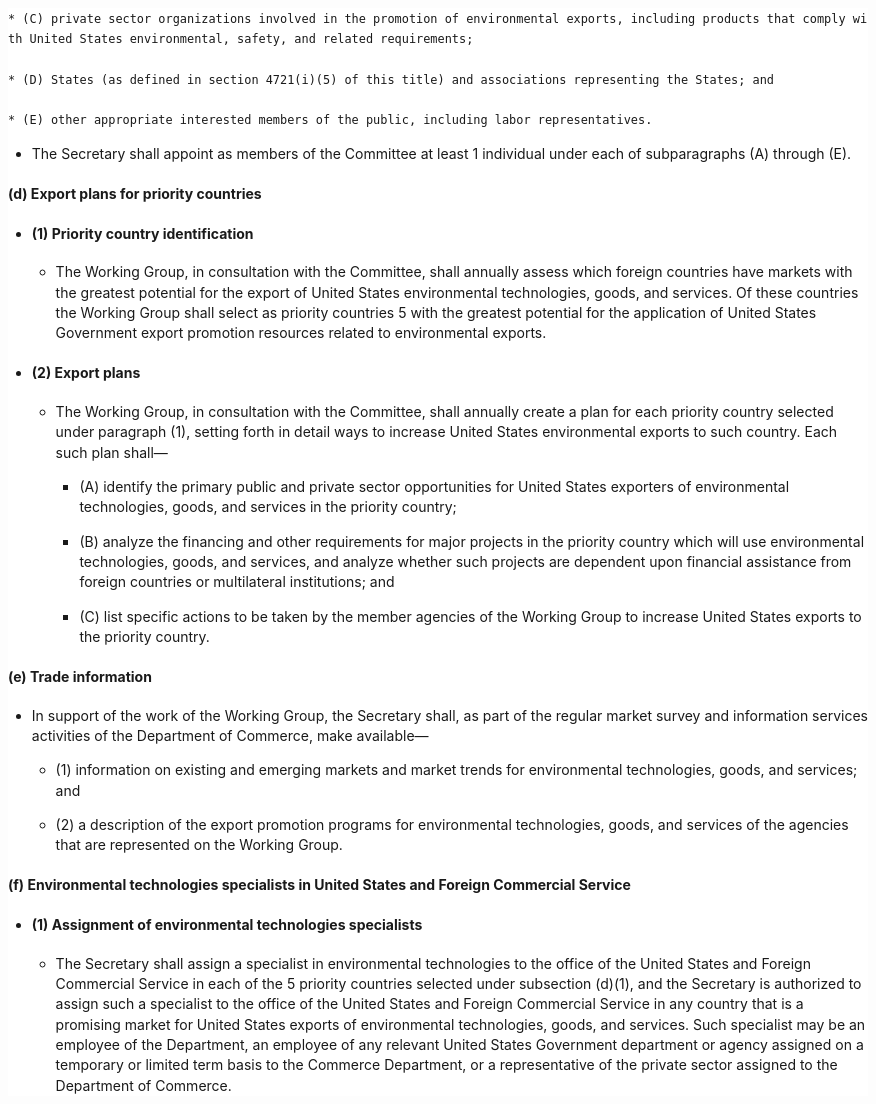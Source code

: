     * (C) private sector organizations involved in the promotion of environmental exports, including products that comply with United States environmental, safety, and related requirements;

    * (D) States (as defined in section 4721(i)(5) of this title) and associations representing the States; and

    * (E) other appropriate interested members of the public, including labor representatives.


* The Secretary shall appoint as members of the Committee at least 1 individual under each of subparagraphs (A) through (E).

#### (d) Export plans for priority countries
* #### (1) Priority country identification
  * The Working Group, in consultation with the Committee, shall annually assess which foreign countries have markets with the greatest potential for the export of United States environmental technologies, goods, and services. Of these countries the Working Group shall select as priority countries 5 with the greatest potential for the application of United States Government export promotion resources related to environmental exports.

* #### (2) Export plans
  * The Working Group, in consultation with the Committee, shall annually create a plan for each priority country selected under paragraph (1), setting forth in detail ways to increase United States environmental exports to such country. Each such plan shall—

    * (A) identify the primary public and private sector opportunities for United States exporters of environmental technologies, goods, and services in the priority country;

    * (B) analyze the financing and other requirements for major projects in the priority country which will use environmental technologies, goods, and services, and analyze whether such projects are dependent upon financial assistance from foreign countries or multilateral institutions; and

    * (C) list specific actions to be taken by the member agencies of the Working Group to increase United States exports to the priority country.

#### (e) Trade information
* In support of the work of the Working Group, the Secretary shall, as part of the regular market survey and information services activities of the Department of Commerce, make available—

  * (1) information on existing and emerging markets and market trends for environmental technologies, goods, and services; and

  * (2) a description of the export promotion programs for environmental technologies, goods, and services of the agencies that are represented on the Working Group.

#### (f) Environmental technologies specialists in United States and Foreign Commercial Service
* #### (1) Assignment of environmental technologies specialists
  * The Secretary shall assign a specialist in environmental technologies to the office of the United States and Foreign Commercial Service in each of the 5 priority countries selected under subsection (d)(1), and the Secretary is authorized to assign such a specialist to the office of the United States and Foreign Commercial Service in any country that is a promising market for United States exports of environmental technologies, goods, and services. Such specialist may be an employee of the Department, an employee of any relevant United States Government department or agency assigned on a temporary or limited term basis to the Commerce Department, or a representative of the private sector assigned to the Department of Commerce.
